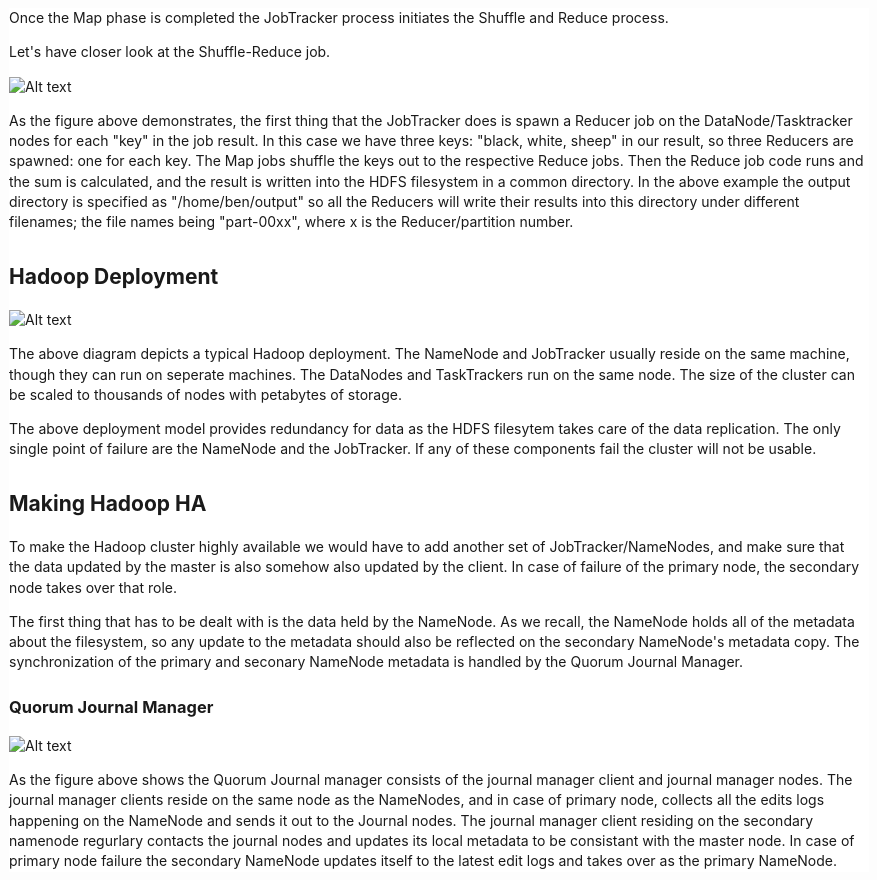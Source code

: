 
Once the Map phase is completed the JobTracker process initiates the Shuffle
and Reduce process.

Let's have closer look at the Shuffle-Reduce job.

![Alt text](images/reduce.png "Reduce job")

As the figure above demonstrates, the first thing that the JobTracker does is
spawn a Reducer job on the DataNode/Tasktracker nodes for each "key" in the job
result. In this case we have three keys: "black, white, sheep" in our result,
so three Reducers are spawned: one for each key. The Map jobs shuffle the keys
out to the respective Reduce jobs. Then the Reduce job code runs and the sum is
calculated, and the result is written into the HDFS filesystem in a common
directory. In the above example the output directory is specified as
"/home/ben/output" so all the Reducers will write their results into this
directory under different filenames; the file names being "part-00xx", where x
is the Reducer/partition number.


## Hadoop Deployment

![Alt text](images/hadoop.png "Reduce job")

The above diagram depicts a typical Hadoop deployment. The NameNode and
JobTracker usually reside on the same machine, though they can run on seperate
machines. The DataNodes and TaskTrackers run on the same node. The size of the
cluster can be scaled to thousands of nodes with petabytes of storage.

The above deployment model provides redundancy for data as the HDFS filesytem
takes care of the data replication. The only single point of failure are the
NameNode and the JobTracker. If any of these components fail the cluster will
not be usable.


## Making Hadoop HA

To make the Hadoop cluster highly available we would have to add another set of
JobTracker/NameNodes, and make sure that the data updated by the master is also
somehow also updated by the client. In case of failure of the primary node, the
secondary node takes over that role.

The first thing that has to be dealt with is the data held by the NameNode. As
we recall, the NameNode holds all of the metadata about the filesystem, so any
update to the metadata should also be reflected on the secondary NameNode's
metadata copy. The synchronization of the primary and seconary NameNode
metadata is handled by the Quorum Journal Manager.


### Quorum Journal Manager

![Alt text](images/qjm.png "QJM")

As the figure above shows the Quorum Journal manager consists of the journal
manager client and journal manager nodes. The journal manager clients reside
on the same node as the NameNodes, and in case of primary node, collects all the
edits logs happening on the NameNode and sends it out to the Journal nodes. The
journal manager client residing on the secondary namenode regurlary contacts
the journal nodes and updates its local metadata to be consistant with the
master node. In case of primary node failure the secondary NameNode updates
itself to the latest edit logs and takes over as the primary NameNode.
